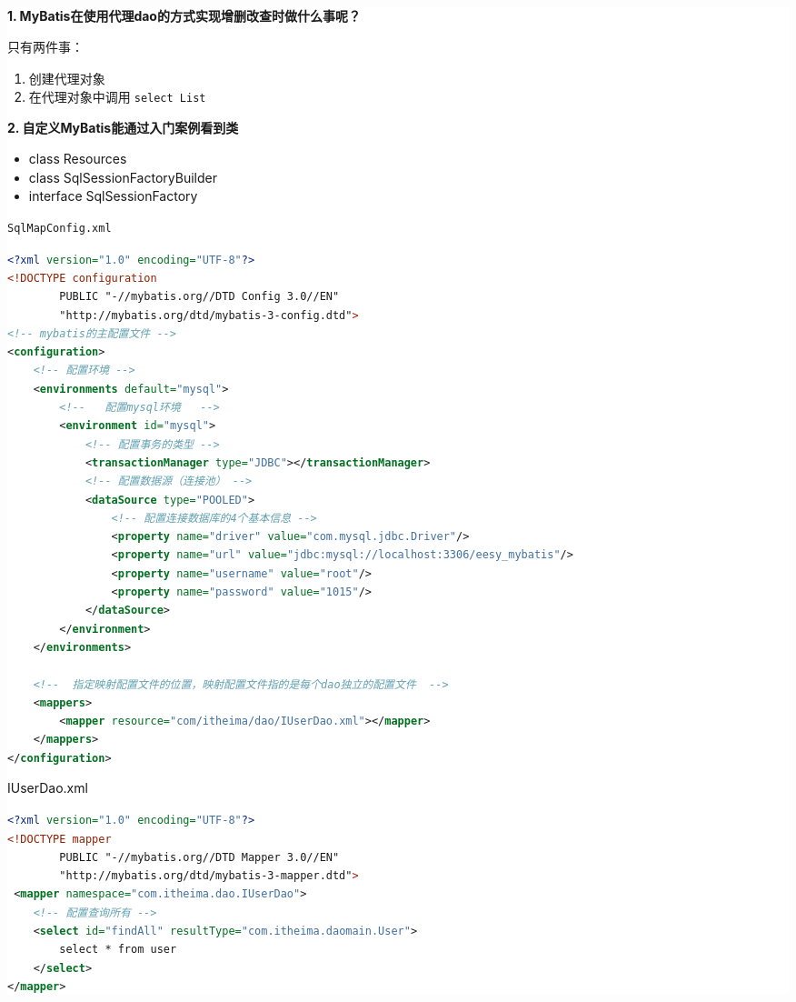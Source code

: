 **1. MyBatis在使用代理dao的方式实现增删改查时做什么事呢？**

只有两件事：

1. 创建代理对象
2. 在代理对象中调用 `select List`

**2. 自定义MyBatis能通过入门案例看到类**

- class Resources
- class SqlSessionFactoryBuilder
- interface SqlSessionFactory



`SqlMapConfig.xml`

```xml
<?xml version="1.0" encoding="UTF-8"?>
<!DOCTYPE configuration
        PUBLIC "-//mybatis.org//DTD Config 3.0//EN"
        "http://mybatis.org/dtd/mybatis-3-config.dtd">
<!-- mybatis的主配置文件 -->
<configuration>
    <!-- 配置环境 -->
    <environments default="mysql">
        <!--   配置mysql环境   -->
        <environment id="mysql">
            <!-- 配置事务的类型 -->
            <transactionManager type="JDBC"></transactionManager>
            <!-- 配置数据源（连接池） -->
            <dataSource type="POOLED">
                <!-- 配置连接数据库的4个基本信息 -->
                <property name="driver" value="com.mysql.jdbc.Driver"/>
                <property name="url" value="jdbc:mysql://localhost:3306/eesy_mybatis"/>
                <property name="username" value="root"/>
                <property name="password" value="1015"/>
            </dataSource>
        </environment>
    </environments>

    <!--  指定映射配置文件的位置，映射配置文件指的是每个dao独立的配置文件  -->
    <mappers>
        <mapper resource="com/itheima/dao/IUserDao.xml"></mapper>
    </mappers>
</configuration>
```

IUserDao.xml

```xml
<?xml version="1.0" encoding="UTF-8"?>
<!DOCTYPE mapper
        PUBLIC "-//mybatis.org//DTD Mapper 3.0//EN"
        "http://mybatis.org/dtd/mybatis-3-mapper.dtd">
 <mapper namespace="com.itheima.dao.IUserDao">
    <!-- 配置查询所有 -->
    <select id="findAll" resultType="com.itheima.daomain.User">
        select * from user
    </select>
</mapper>
```
